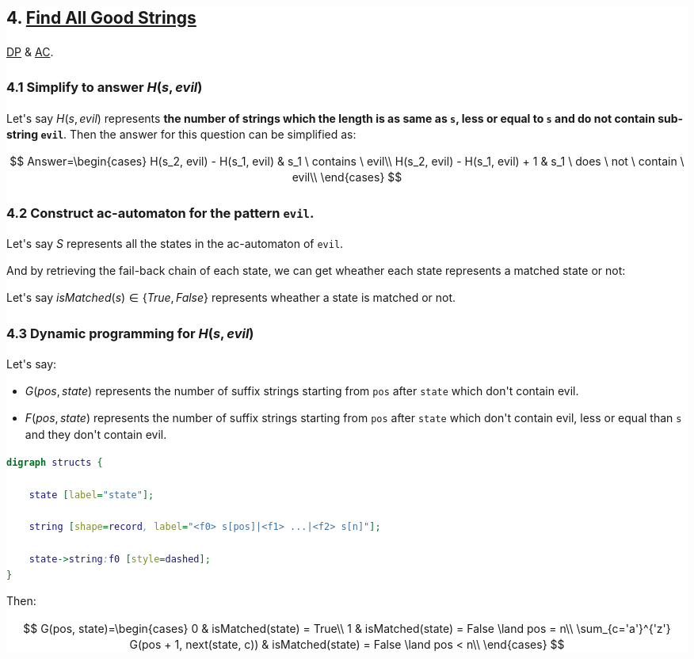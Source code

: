 ## 4. [Find All Good Strings](https://leetcode.com/contest/weekly-contest-182/problems/find-all-good-strings/)

[DP](https://en.wikipedia.org/wiki/Dynamic_programming) & [AC](https://en.wikipedia.org/wiki/Aho%E2%80%93Corasick_algorithm).

### 4.1 Simplify to answer $H(s, evil)$

Let's say $H(s, evil)$ represents **the number of strings which the length is as
same as `s`, less or equal to `s` and do not contain sub-string `evil`**. Then
the answer for this question can be simplified as:

$$
Answer=\begin{cases}
H(s_2, evil) - H(s_1, evil) & s_1 \ contains \ evil\\
H(s_2, evil) - H(s_1, evil) + 1 & s_1 \ does \ not \ contain \ evil\\
\end{cases}
$$

### 4.2 Construct ac-automaton for the pattern `evil`.

Let's say $S$ represents all the states in the ac-automaton of `evil`.

And by retrieving the fail-back chain of each state, we can get wheather each
state represents a matched state or not:

Let's say $isMatched(s) \in \{True, False\}$ represents wheather a state is
matched or not.

### 4.3 Dynamic programming for $H(s, evil)$

Let's say:

* $G(pos, state)$ represents the number of suffix strings starting from `pos`
after `state` which don't contain evil.

* $F(pos, state)$ represents the number of suffix strings starting from `pos`
after `state` which don't contain evil, less or equal than `s` and they don't
contain evil.

```dot
digraph structs {

	state [label="state"];

	string [shape=record, label="<f0> s[pos]|<f1> ...|<f2> s[n]"];

	state->string:f0 [style=dashed];
}
```

Then:

$$
G(pos, state)=\begin{cases}
  0 & isMatched(state) = True\\
  1 & isMatched(state) = False \land pos = n\\
  \sum_{c='a'}^{'z'} G(pos + 1, next(state, c)) & isMatched(state) = False \land pos < n\\
\end{cases}
$$
